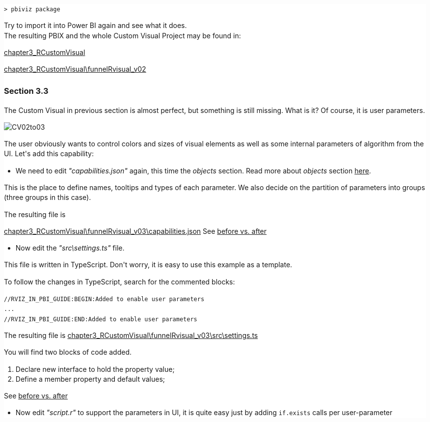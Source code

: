 `> pbiviz package`

Try to import it into Power BI again and see what it does.  
The resulting PBIX and the whole Custom Visual Project may be found in:

[chapter3_RCustomVisual](chapter3_RCustomVisual/funnelPlot_RCustomVisual.pbix)

[chapter3_RCustomVisual\funnelRvisual_v02](chapter3_RCustomVisual/funnelRvisual_v02)


### Section 3.3<a name="chapter-33"></a>

The Custom Visual in previous section is almost perfect, but something is still missing. What is it? 
Of course, it is user parameters. 

![CV02to03](imgs/Capture02TO03.PNG)


The user obviously wants to control colors and sizes of visual elements as well as some internal parameters of algorithm from the UI. 
Let's add this capability: 

* We need to edit _"capabilities.json"_ again, this time the _objects_ section. Read more about _objects_ section [here](https://github.com/Microsoft/PowerBI-visuals/blob/master/Capabilities/Objects.md). 

This is the place to define names, tooltips and types of each parameter. We also decide on the partition of parameters into groups (three groups in this case). 


The resulting  file is

[chapter3_RCustomVisual\funnelRvisual_v03\capabilities.json](chapter3_RCustomVisual/funnelRvisual_v03/capabilities.json)
See [before vs. after](chapter3_RCustomVisual/funnelRvisual_v03/capabilities_before_after.PNG)

* Now edit the _"src\settings.ts"_ file. 

This file is written in TypeScript.  Don't worry, it is easy to use this example as a template.  

To follow the changes in TypeScript, search for the commented blocks: 

```
//RVIZ_IN_PBI_GUIDE:BEGIN:Added to enable user parameters 
...
//RVIZ_IN_PBI_GUIDE:END:Added to enable user parameters 
```

The resulting  file is 
[chapter3_RCustomVisual\funnelRvisual_v03\src\settings.ts](chapter3_RCustomVisual/funnelRvisual_v03/src/settings.ts)
 

You will find two blocks of code added. 
1. Declare new interface to hold the property value; 
1. Define a member property and default values; 

See [before vs. after](chapter3_RCustomVisual/funnelRvisual_v03/settings_ts_before_after.PNG)

* Now edit _"script.r"_ to support the parameters in UI, it is quite easy just by adding `if.exists` calls per user-parameter
